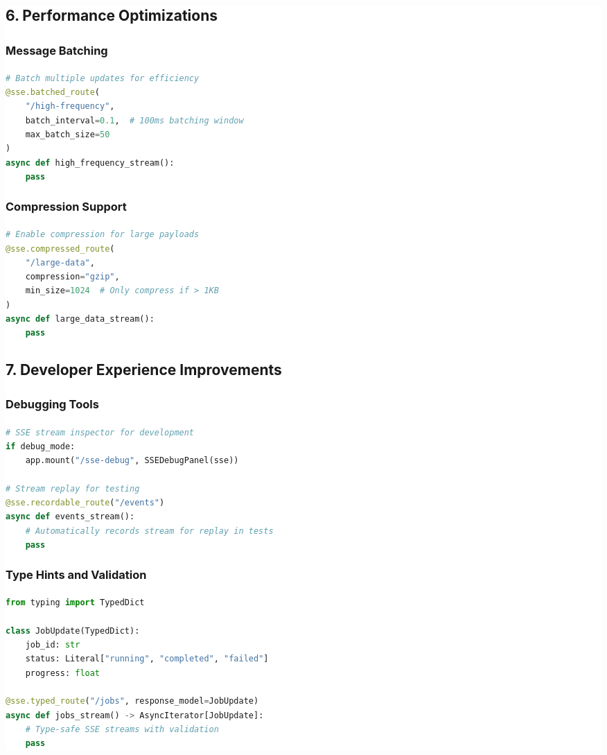 ## 6. Performance Optimizations

### Message Batching
```python
# Batch multiple updates for efficiency
@sse.batched_route(
    "/high-frequency",
    batch_interval=0.1,  # 100ms batching window
    max_batch_size=50
)
async def high_frequency_stream():
    pass
```

### Compression Support
```python
# Enable compression for large payloads
@sse.compressed_route(
    "/large-data",
    compression="gzip",
    min_size=1024  # Only compress if > 1KB
)
async def large_data_stream():
    pass
```

## 7. Developer Experience Improvements

### Debugging Tools
```python
# SSE stream inspector for development
if debug_mode:
    app.mount("/sse-debug", SSEDebugPanel(sse))

# Stream replay for testing
@sse.recordable_route("/events")
async def events_stream():
    # Automatically records stream for replay in tests
    pass
```

### Type Hints and Validation
```python
from typing import TypedDict

class JobUpdate(TypedDict):
    job_id: str
    status: Literal["running", "completed", "failed"]
    progress: float

@sse.typed_route("/jobs", response_model=JobUpdate)
async def jobs_stream() -> AsyncIterator[JobUpdate]:
    # Type-safe SSE streams with validation
    pass
```
